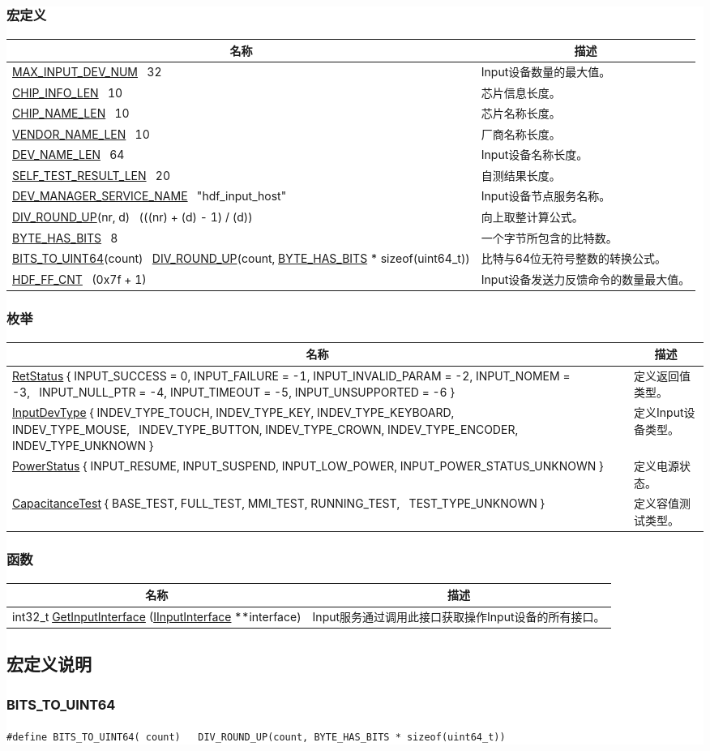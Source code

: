 
### 宏定义

| 名称 | 描述 | 
| -------- | -------- |
| [MAX_INPUT_DEV_NUM](#max_input_dev_num)&nbsp;&nbsp;&nbsp;32 | Input设备数量的最大值。 | 
| [CHIP_INFO_LEN](#chip_info_len)&nbsp;&nbsp;&nbsp;10 | 芯片信息长度。 | 
| [CHIP_NAME_LEN](#chip_name_len)&nbsp;&nbsp;&nbsp;10 | 芯片名称长度。 | 
| [VENDOR_NAME_LEN](#vendor_name_len)&nbsp;&nbsp;&nbsp;10 | 厂商名称长度。 | 
| [DEV_NAME_LEN](#dev_name_len)&nbsp;&nbsp;&nbsp;64 | Input设备名称长度。 | 
| [SELF_TEST_RESULT_LEN](#self_test_result_len)&nbsp;&nbsp;&nbsp;20 | 自测结果长度。 | 
| [DEV_MANAGER_SERVICE_NAME](#dev_manager_service_name)&nbsp;&nbsp;&nbsp;"hdf_input_host" | Input设备节点服务名称。 | 
| [DIV_ROUND_UP](#div_round_up)(nr, d)&nbsp;&nbsp;&nbsp;(((nr) + (d) - 1) / (d)) | 向上取整计算公式。 | 
| [BYTE_HAS_BITS](#byte_has_bits)&nbsp;&nbsp;&nbsp;8 | 一个字节所包含的比特数。 | 
| [BITS_TO_UINT64](#bits_to_uint64)(count)&nbsp;&nbsp;&nbsp;[DIV_ROUND_UP](#div_round_up)(count, [BYTE_HAS_BITS](#byte_has_bits) \* sizeof(uint64_t)) | 比特与64位无符号整数的转换公式。 | 
| [HDF_FF_CNT](#hdf_ff_cnt)&nbsp;&nbsp;&nbsp;(0x7f + 1) | Input设备发送力反馈命令的数量最大值。 | 


### 枚举

| 名称 | 描述 | 
| -------- | -------- |
| [RetStatus](#retstatus) { INPUT_SUCCESS = 0, INPUT_FAILURE = -1, INPUT_INVALID_PARAM = -2, INPUT_NOMEM = -3,&nbsp;&nbsp;&nbsp;INPUT_NULL_PTR = -4, INPUT_TIMEOUT = -5, INPUT_UNSUPPORTED = -6 } | 定义返回值类型。 | 
| [InputDevType](#inputdevtype) { INDEV_TYPE_TOUCH, INDEV_TYPE_KEY, INDEV_TYPE_KEYBOARD, INDEV_TYPE_MOUSE,&nbsp;&nbsp;&nbsp;INDEV_TYPE_BUTTON, INDEV_TYPE_CROWN, INDEV_TYPE_ENCODER, INDEV_TYPE_UNKNOWN } | 定义Input设备类型。 | 
| [PowerStatus](#powerstatus) { INPUT_RESUME, INPUT_SUSPEND, INPUT_LOW_POWER, INPUT_POWER_STATUS_UNKNOWN } | 定义电源状态。 | 
| [CapacitanceTest](#capacitancetest) { BASE_TEST, FULL_TEST, MMI_TEST, RUNNING_TEST,&nbsp;&nbsp;&nbsp;TEST_TYPE_UNKNOWN } | 定义容值测试类型。 | 


### 函数

| 名称 | 描述 | 
| -------- | -------- |
| int32_t [GetInputInterface](#getinputinterface) ([IInputInterface](_i_input_interface.md) \*\*interface) | Input服务通过调用此接口获取操作Input设备的所有接口。 | 


## 宏定义说明


### BITS_TO_UINT64

```
#define BITS_TO_UINT64( count)   DIV_ROUND_UP(count, BYTE_HAS_BITS * sizeof(uint64_t))
```
